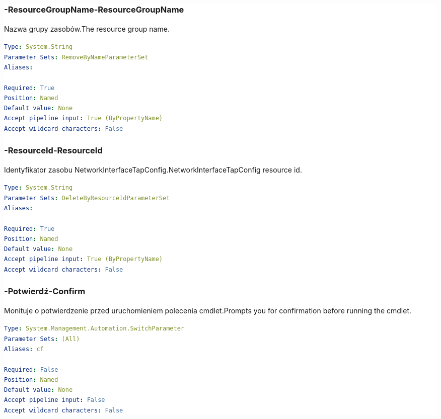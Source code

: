 ### <span data-ttu-id="f79be-131">-ResourceGroupName</span><span class="sxs-lookup"><span data-stu-id="f79be-131">-ResourceGroupName</span></span>
<span data-ttu-id="f79be-132">Nazwa grupy zasobów.</span><span class="sxs-lookup"><span data-stu-id="f79be-132">The resource group name.</span></span>

```yaml
Type: System.String
Parameter Sets: RemoveByNameParameterSet
Aliases:

Required: True
Position: Named
Default value: None
Accept pipeline input: True (ByPropertyName)
Accept wildcard characters: False
```

### <span data-ttu-id="f79be-133">-ResourceId</span><span class="sxs-lookup"><span data-stu-id="f79be-133">-ResourceId</span></span>
<span data-ttu-id="f79be-134">Identyfikator zasobu NetworkInterfaceTapConfig.</span><span class="sxs-lookup"><span data-stu-id="f79be-134">NetworkInterfaceTapConfig resource id.</span></span>

```yaml
Type: System.String
Parameter Sets: DeleteByResourceIdParameterSet
Aliases:

Required: True
Position: Named
Default value: None
Accept pipeline input: True (ByPropertyName)
Accept wildcard characters: False
```

### <span data-ttu-id="f79be-135">-Potwierdź</span><span class="sxs-lookup"><span data-stu-id="f79be-135">-Confirm</span></span>
<span data-ttu-id="f79be-136">Monituje o potwierdzenie przed uruchomieniem polecenia cmdlet.</span><span class="sxs-lookup"><span data-stu-id="f79be-136">Prompts you for confirmation before running the cmdlet.</span></span>

```yaml
Type: System.Management.Automation.SwitchParameter
Parameter Sets: (All)
Aliases: cf

Required: False
Position: Named
Default value: None
Accept pipeline input: False
Accept wildcard characters: False
```
